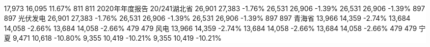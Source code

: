 17,973
16,095
11.67%
811
811
2020年年度报告
20/241湖北省
26,901
27,383
-1.76%
26,531
26,906
-1.39%
26,531
26,906
-1.39%
897
897
光伏发电
26,901
27,383
-1.76%
26,531
26,906
-1.39%
26,531
26,906
-1.39%
897
897
青海省
13,966
14,359
-2.74%
13,684
14,058
-2.66%
13,684
14,058
-2.66%
479
479
风电
13,966
14,359
-2.74%
13,684
14,058
-2.66%
13,684
14,058
-2.66%
479
479
宁夏
9,471
10,618
-10.80%
9,355
10,419
-10.21%
9,355
10,419
-10.21%